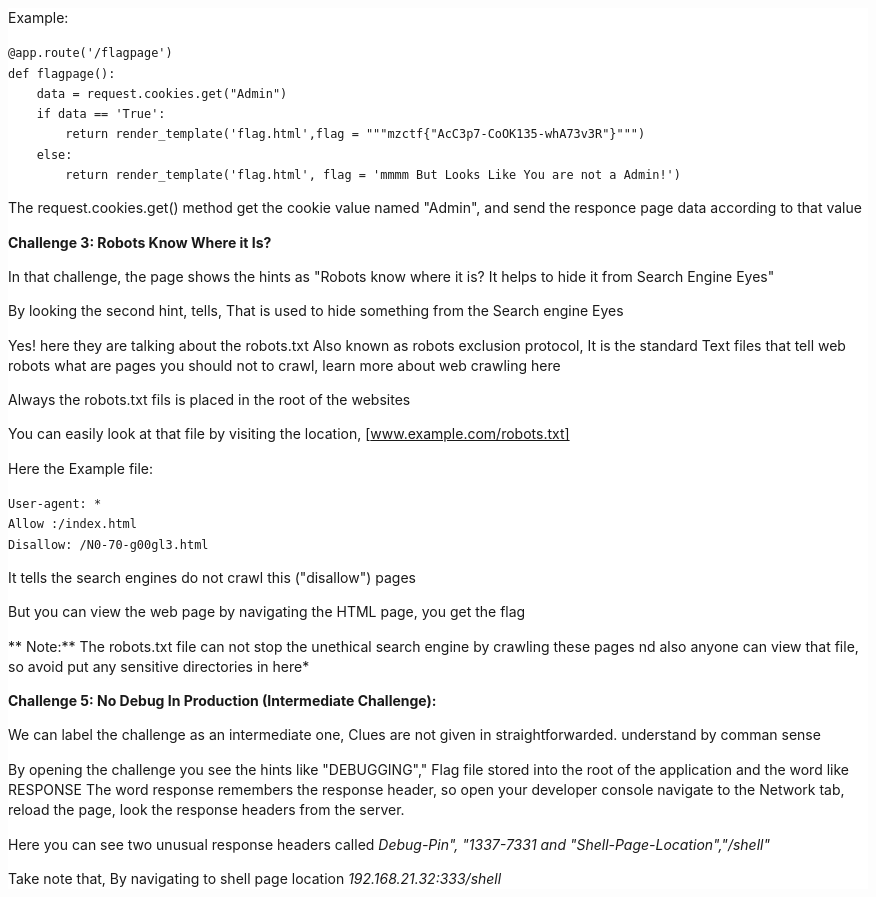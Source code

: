 Example: 

```
@app.route('/flagpage')
def flagpage():
	data = request.cookies.get("Admin")
	if data == 'True':
		return render_template('flag.html',flag = """mzctf{"AcC3p7-CoOK135-whA73v3R"}""")
	else:
		return render_template('flag.html', flag = 'mmmm But Looks Like You are not a Admin!')
```

The request.cookies.get() method get the cookie value named "Admin",  and send the responce page data according to that value


**Challenge 3: Robots Know Where it Is?**

In that challenge, the page shows the hints as "Robots know where it is?
It helps to hide it from Search Engine Eyes"

By looking the second hint, tells, That is used to hide something from the Search engine Eyes

Yes! here they are talking about the robots.txt
	Also known as robots exclusion protocol, It is the standard Text files that tell web robots what are pages you should not to crawl, learn more about web crawling here

Always the robots.txt fils is placed in the root of the websites

You can easily look at that file by visiting the location, [www.example.com/robots.txt]

Here the Example file:
```
User-agent: *
Allow :/index.html
Disallow: /N0-70-g00gl3.html
```
 It tells the search engines do not crawl this ("disallow") pages

But you can view the web page	by navigating the HTML page, you get the flag

**	Note:**
The robots.txt file can not stop the unethical search engine by crawling these pages nd also anyone can view that file, so avoid put any sensitive directories in here*


**Challenge 5: No Debug In Production (Intermediate Challenge):**
	
We can label the challenge as an intermediate one, Clues are not given in straightforwarded. understand by comman sense

By opening the challenge you see the hints like "DEBUGGING"," Flag file stored into the root of the application and the word like RESPONSE 
The word response remembers the response header, so open your developer console navigate to the Network tab, reload the page, look the response headers from the server. 

Here you can see two unusual response headers called *Debug-Pin", "1337-7331 and "Shell-Page-Location","/shell"*

Take note that,
By navigating to shell page location  *192.168.21.32:333/shell*
